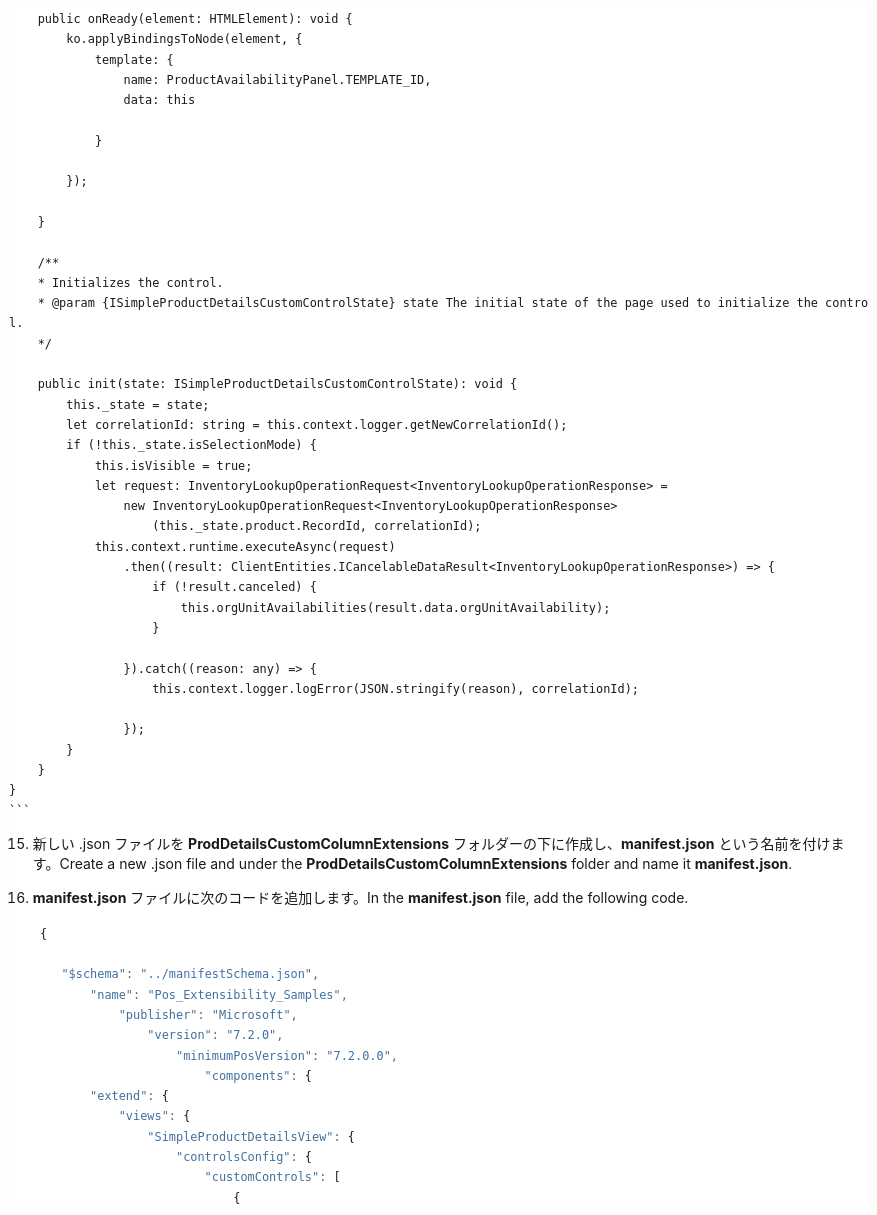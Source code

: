         public onReady(element: HTMLElement): void {
            ko.applyBindingsToNode(element, {
                template: {
                    name: ProductAvailabilityPanel.TEMPLATE_ID,
                    data: this

                }

            });

        }

        /**
        * Initializes the control.
        * @param {ISimpleProductDetailsCustomControlState} state The initial state of the page used to initialize the control.
        */

        public init(state: ISimpleProductDetailsCustomControlState): void {
            this._state = state;
            let correlationId: string = this.context.logger.getNewCorrelationId();
            if (!this._state.isSelectionMode) {
                this.isVisible = true;
                let request: InventoryLookupOperationRequest<InventoryLookupOperationResponse> =
                    new InventoryLookupOperationRequest<InventoryLookupOperationResponse>
                        (this._state.product.RecordId, correlationId);
                this.context.runtime.executeAsync(request)
                    .then((result: ClientEntities.ICancelableDataResult<InventoryLookupOperationResponse>) => {
                        if (!result.canceled) {
                            this.orgUnitAvailabilities(result.data.orgUnitAvailability);
                        }

                    }).catch((reason: any) => {
                        this.context.logger.logError(JSON.stringify(reason), correlationId);

                    });
            }
        }
    }
    ```
15. <span data-ttu-id="f9ebd-156">新しい .json ファイルを **ProdDetailsCustomColumnExtensions** フォルダーの下に作成し、**manifest.json** という名前を付けます。</span><span class="sxs-lookup"><span data-stu-id="f9ebd-156">Create a new .json file and under the **ProdDetailsCustomColumnExtensions** folder and name it **manifest.json**.</span></span>

16. <span data-ttu-id="f9ebd-157">**manifest.json** ファイルに次のコードを追加します。</span><span class="sxs-lookup"><span data-stu-id="f9ebd-157">In the **manifest.json** file, add the following code.</span></span>

    ```typescript
     {

        "$schema": "../manifestSchema.json",
            "name": "Pos_Extensibility_Samples",
                "publisher": "Microsoft",
                    "version": "7.2.0",
                        "minimumPosVersion": "7.2.0.0",
                            "components": {
            "extend": {
                "views": {
                    "SimpleProductDetailsView": {
                        "controlsConfig": {
                            "customControls": [
                                {

